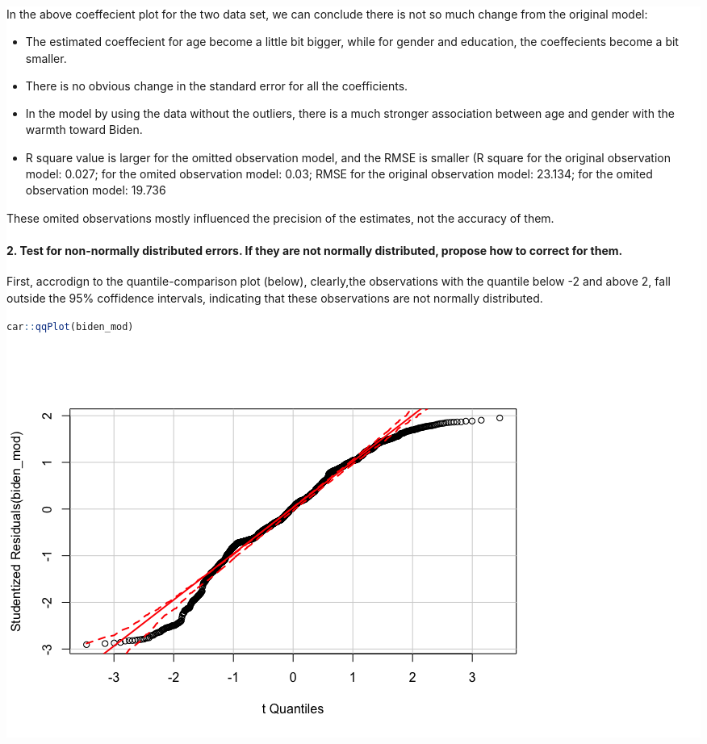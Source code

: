 In the above coeffecient plot for the two data set, we can conclude there is not so much change from the original model:

-   The estimated coeffecient for age become a little bit bigger, while for gender and education, the coeffecients become a bit smaller.

-   There is no obvious change in the standard error for all the coefficients.

-   In the model by using the data without the outliers, there is a much stronger association between age and gender with the warmth toward Biden.

-   R square value is larger for the omitted observation model, and the RMSE is smaller (R square for the original observation model: 0.027; for the omited observation model: 0.03; RMSE for the original observation model: 23.134; for the omited observation model: 19.736

These omited observations mostly influenced the precision of the estimates, not the accuracy of them.

#### 2. Test for non-normally distributed errors. If they are not normally distributed, propose how to correct for them.

First, accrodign to the quantile-comparison plot (below), clearly,the observations with the quantile below -2 and above 2, fall outside the 95% coffidence intervals, indicating that these observations are not normally distributed.

``` r
car::qqPlot(biden_mod)
```

![](PS3_files/figure-markdown_github/Regression-2-1-1.png)
